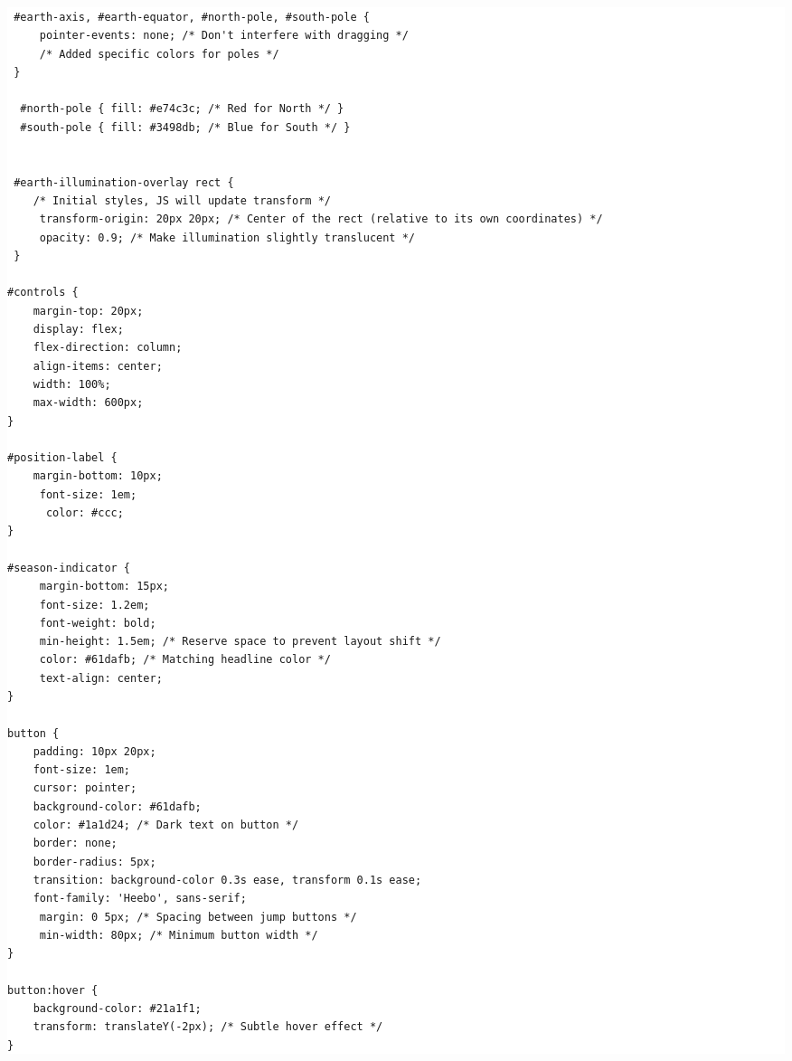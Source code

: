     #earth-axis, #earth-equator, #north-pole, #south-pole {
         pointer-events: none; /* Don't interfere with dragging */
         /* Added specific colors for poles */
     }

      #north-pole { fill: #e74c3c; /* Red for North */ }
      #south-pole { fill: #3498db; /* Blue for South */ }


     #earth-illumination-overlay rect {
        /* Initial styles, JS will update transform */
         transform-origin: 20px 20px; /* Center of the rect (relative to its own coordinates) */
         opacity: 0.9; /* Make illumination slightly translucent */
     }

    #controls {
        margin-top: 20px;
        display: flex;
        flex-direction: column;
        align-items: center;
        width: 100%;
        max-width: 600px;
    }

    #position-label {
        margin-bottom: 10px;
         font-size: 1em;
          color: #ccc;
    }

    #season-indicator {
         margin-bottom: 15px;
         font-size: 1.2em;
         font-weight: bold;
         min-height: 1.5em; /* Reserve space to prevent layout shift */
         color: #61dafb; /* Matching headline color */
         text-align: center;
    }

    button {
        padding: 10px 20px;
        font-size: 1em;
        cursor: pointer;
        background-color: #61dafb;
        color: #1a1d24; /* Dark text on button */
        border: none;
        border-radius: 5px;
        transition: background-color 0.3s ease, transform 0.1s ease;
        font-family: 'Heebo', sans-serif;
         margin: 0 5px; /* Spacing between jump buttons */
         min-width: 80px; /* Minimum button width */
    }

    button:hover {
        background-color: #21a1f1;
        transform: translateY(-2px); /* Subtle hover effect */
    }
